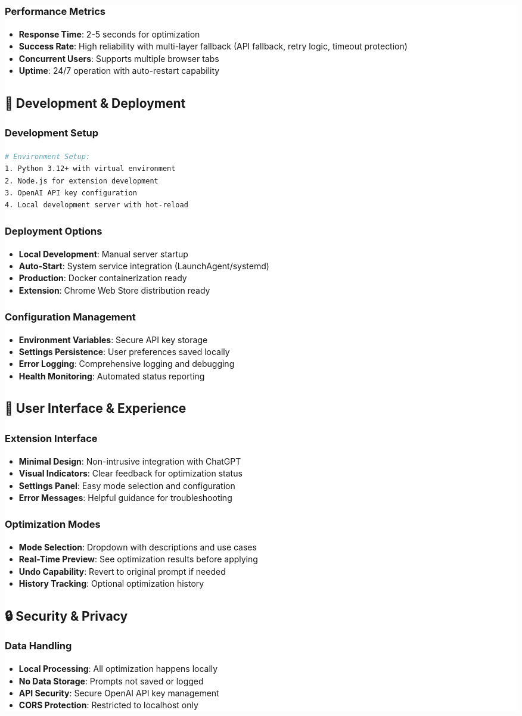### Performance Metrics
- **Response Time**: 2-5 seconds for optimization
- **Success Rate**: High reliability with multi-layer fallback (API fallback, retry logic, timeout protection)
- **Concurrent Users**: Supports multiple browser tabs
- **Uptime**: 24/7 operation with auto-restart capability

## 🔧 Development & Deployment

### Development Setup
```bash
# Environment Setup:
1. Python 3.12+ with virtual environment
2. Node.js for extension development
3. OpenAI API key configuration
4. Local development server with hot-reload
```

### Deployment Options
- **Local Development**: Manual server startup
- **Auto-Start**: System service integration (LaunchAgent/systemd)
- **Production**: Docker containerization ready
- **Extension**: Chrome Web Store distribution ready

### Configuration Management
- **Environment Variables**: Secure API key storage
- **Settings Persistence**: User preferences saved locally
- **Error Logging**: Comprehensive logging and debugging
- **Health Monitoring**: Automated status reporting

## 🎨 User Interface & Experience

### Extension Interface
- **Minimal Design**: Non-intrusive integration with ChatGPT
- **Visual Indicators**: Clear feedback for optimization status
- **Settings Panel**: Easy mode selection and configuration
- **Error Messages**: Helpful guidance for troubleshooting

### Optimization Modes
- **Mode Selection**: Dropdown with descriptions and use cases
- **Real-Time Preview**: See optimization results before applying
- **Undo Capability**: Revert to original prompt if needed
- **History Tracking**: Optional optimization history

## 🔒 Security & Privacy

### Data Handling
- **Local Processing**: All optimization happens locally
- **No Data Storage**: Prompts not saved or logged
- **API Security**: Secure OpenAI API key management
- **CORS Protection**: Restricted to localhost only
